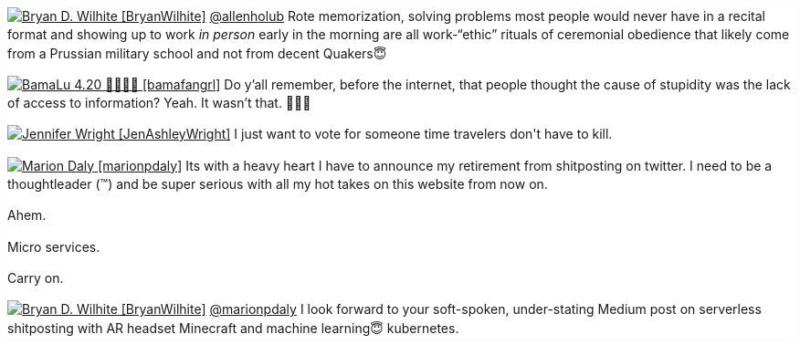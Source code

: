 </div>
<div class="tweet" data-status-id="1154759472008458200">

[<img alt="Bryan D. Wilhite [BryanWilhite]" src="https://songhay.blob.core.windows.net:443/shared-social-twitter/BryanWilhite.jpeg" />](http://songhayblog.azurewebsites.net/)
[@allenholub](https://twitter.com/@allenholub) Rote memorization, solving problems most people would never have in a recital format and showing up to work *in person* early in the morning are all work-“ethic” rituals of ceremonial obedience that likely come from a Prussian military school and not from decent Quakers😇

</div>
<div class="tweet" data-status-id="1155293759929835500">

[<img alt="BamaLu 4.20 🖕🏼🖕🏼 [bamafangrl]" src="https://songhay.blob.core.windows.net:443/shared-social-twitter/bamafangrl.jpg" />](https://twitter.com/search?q=from%3A%40bamafangrl%2Fexclude%3Areplies&src=typed_query)
Do y’all remember, before the internet, that people thought the cause of stupidity was the lack of access to information?
Yeah.  It wasn’t that. 🤦🏼‍♀️

</div>
<div class="tweet" data-status-id="1155597326930649000">

[<img alt="Jennifer Wright [JenAshleyWright]" src="https://songhay.blob.core.windows.net:443/shared-social-twitter/JenAshleyWright.jpg" />](http://jenashleywright.com/)
I just want to vote for someone time travelers don't have to kill.

</div>
<div class="tweet" data-status-id="1159583104782094300">

[<img alt="Marion Daly [marionpdaly]" src="https://songhay.blob.core.windows.net:443/shared-social-twitter/marionpdaly.jpg" />](https://addons.mozilla.org/en-US/firefox/addon/trans-pride-by-miri/)
Its with a heavy heart I have to announce my retirement from shitposting on twitter. I need to be a thoughtleader (™) and be super serious with all my hot takes on this website from now on. 

Ahem. 

Micro services. 

Carry on.

</div>
<div class="tweet" data-status-id="1159711870191673300">

[<img alt="Bryan D. Wilhite [BryanWilhite]" src="https://songhay.blob.core.windows.net:443/shared-social-twitter/BryanWilhite.jpeg" />](http://songhayblog.azurewebsites.net/)
[@marionpdaly](https://twitter.com/@marionpdaly) I look forward to your soft-spoken, under-stating Medium post on serverless shitposting with AR headset Minecraft and machine learning😇 kubernetes.

</div>
